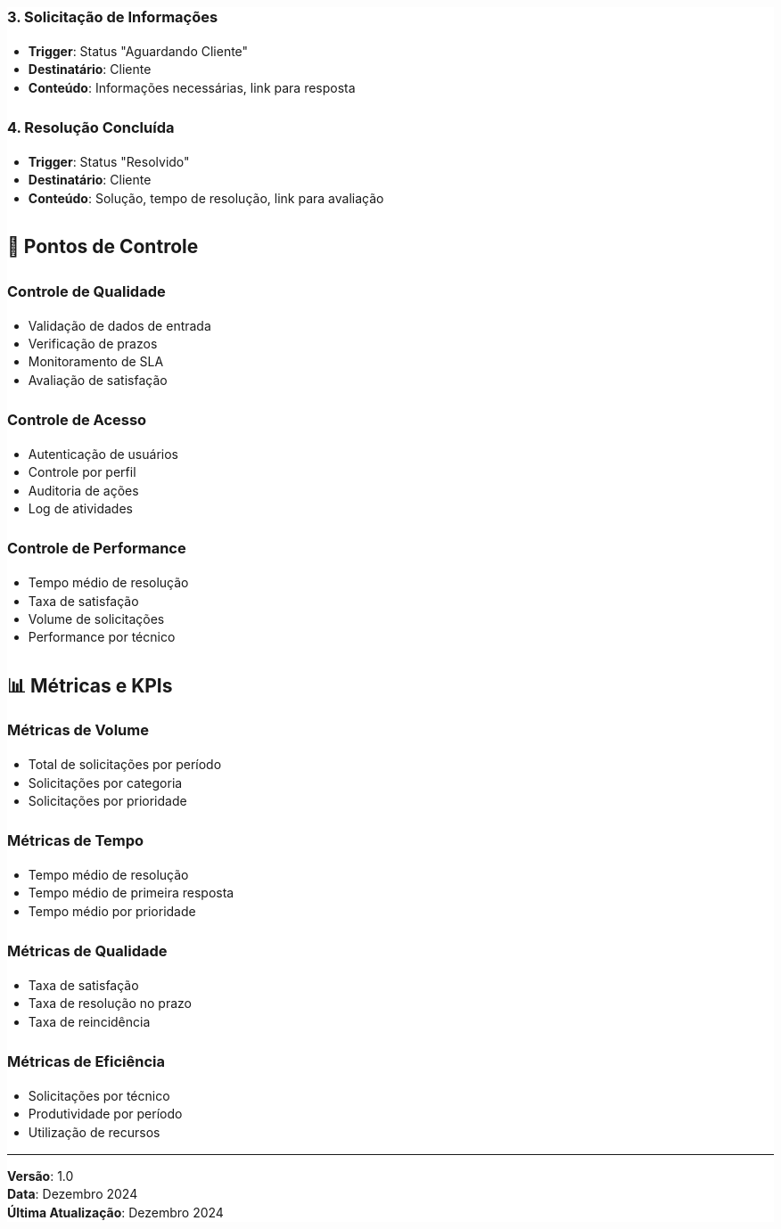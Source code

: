 ### 3. Solicitação de Informações
- **Trigger**: Status "Aguardando Cliente"
- **Destinatário**: Cliente
- **Conteúdo**: Informações necessárias, link para resposta

### 4. Resolução Concluída
- **Trigger**: Status "Resolvido"
- **Destinatário**: Cliente
- **Conteúdo**: Solução, tempo de resolução, link para avaliação

## 🎯 Pontos de Controle

### Controle de Qualidade
- Validação de dados de entrada
- Verificação de prazos
- Monitoramento de SLA
- Avaliação de satisfação

### Controle de Acesso
- Autenticação de usuários
- Controle por perfil
- Auditoria de ações
- Log de atividades

### Controle de Performance
- Tempo médio de resolução
- Taxa de satisfação
- Volume de solicitações
- Performance por técnico

## 📊 Métricas e KPIs

### Métricas de Volume
- Total de solicitações por período
- Solicitações por categoria
- Solicitações por prioridade

### Métricas de Tempo
- Tempo médio de resolução
- Tempo médio de primeira resposta
- Tempo médio por prioridade

### Métricas de Qualidade
- Taxa de satisfação
- Taxa de resolução no prazo
- Taxa de reincidência

### Métricas de Eficiência
- Solicitações por técnico
- Produtividade por período
- Utilização de recursos

---

**Versão**: 1.0  
**Data**: Dezembro 2024  
**Última Atualização**: Dezembro 2024
